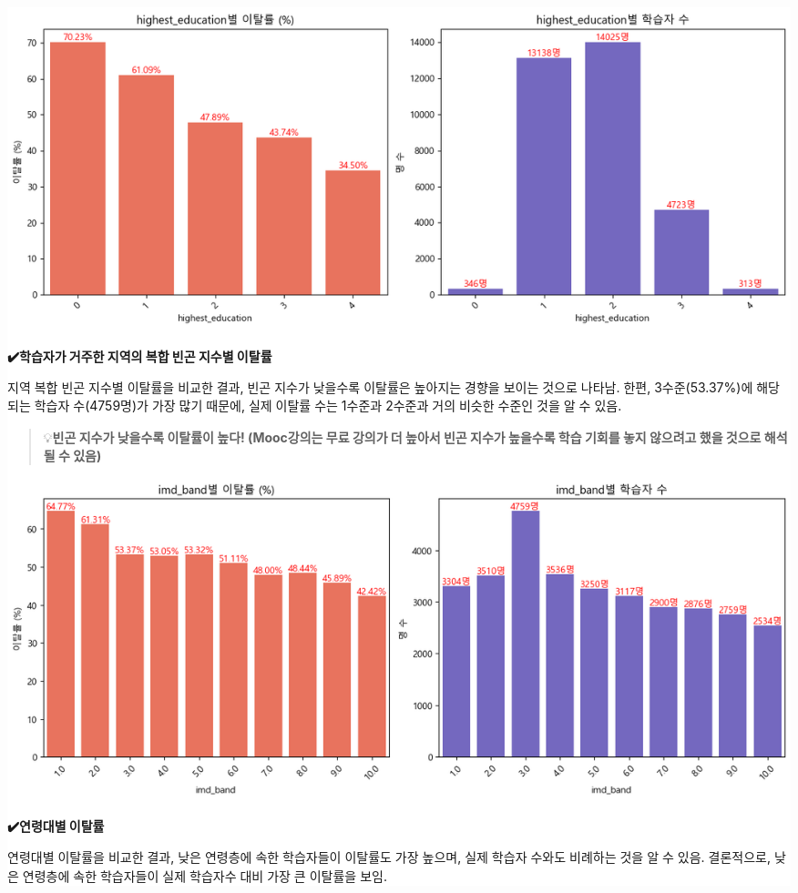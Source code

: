 ![image.png](img/highest_edu.png)

**✔️학습자가 거주한 지역의 복합 빈곤 지수별 이탈률**

지역 복합 빈곤 지수별 이탈률을 비교한 결과, 빈곤 지수가 낮을수록 이탈률은 높아지는 경향을 보이는 것으로 나타남. 한편, 3수준(53.37%)에 해당되는 학습자 수(4759명)가 가장 많기 때문에, 실제 이탈률 수는 1수준과 2수준과 거의 비슷한 수준인 것을 알 수 있음.<br>
> 💡**빈곤 지수가 낮을수록 이탈률이 높다! (Mooc강의는 무료 강의가 더 높아서 빈곤 지수가 높을수록 학습 기회를 놓지 않으려고 했을 것으로 해석될 수 있음)** <br>

![image.png](img/imd_band.png)

**✔️연령대별 이탈률**

연령대별 이탈률을 비교한 결과, 낮은 연령층에 속한 학습자들이 이탈률도 가장 높으며, 실제 학습자 수와도 비례하는 것을 알 수 있음. 결론적으로, 낮은 연령층에 속한 학습자들이 실제 학습자수 대비 가장 큰 이탈률을 보임.
